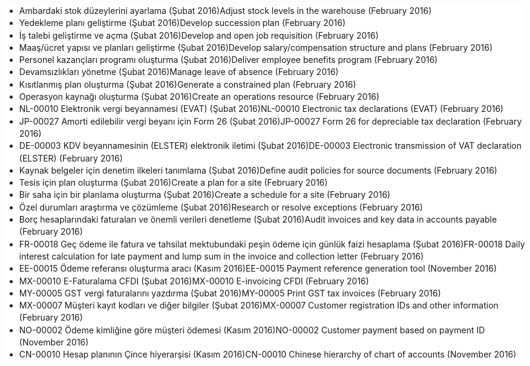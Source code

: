 - <span data-ttu-id="c1192-176">Ambardaki stok düzeylerini ayarlama (Şubat 2016)</span><span class="sxs-lookup"><span data-stu-id="c1192-176">Adjust stock levels in the warehouse (February 2016)</span></span>
- <span data-ttu-id="c1192-177">Yedekleme planı geliştirme (Şubat 2016)</span><span class="sxs-lookup"><span data-stu-id="c1192-177">Develop succession plan (February 2016)</span></span>
- <span data-ttu-id="c1192-178">İş talebi geliştirme ve açma (Şubat 2016)</span><span class="sxs-lookup"><span data-stu-id="c1192-178">Develop and open job requisition (February 2016)</span></span>
- <span data-ttu-id="c1192-179">Maaş/ücret yapısı ve planları geliştirme (Şubat 2016)</span><span class="sxs-lookup"><span data-stu-id="c1192-179">Develop salary/compensation structure and plans (February 2016)</span></span>
- <span data-ttu-id="c1192-180">Personel kazançları programı oluşturma (Şubat 2016)</span><span class="sxs-lookup"><span data-stu-id="c1192-180">Deliver employee benefits program (February 2016)</span></span>
- <span data-ttu-id="c1192-181">Devamsızlıkları yönetme (Şubat 2016)</span><span class="sxs-lookup"><span data-stu-id="c1192-181">Manage leave of absence (February 2016)</span></span>
- <span data-ttu-id="c1192-182">Kısıtlanmış plan oluşturma (Şubat 2016)</span><span class="sxs-lookup"><span data-stu-id="c1192-182">Generate a constrained plan (February 2016)</span></span>
- <span data-ttu-id="c1192-183">Operasyon kaynağı oluşturma (Şubat 2016)</span><span class="sxs-lookup"><span data-stu-id="c1192-183">Create an operations resource (February 2016)</span></span>
- <span data-ttu-id="c1192-184">NL-00010 Elektronik vergi beyannamesi (EVAT) (Şubat 2016)</span><span class="sxs-lookup"><span data-stu-id="c1192-184">NL-00010 Electronic tax declarations (EVAT) (February 2016)</span></span>
- <span data-ttu-id="c1192-185">JP-00027 Amorti edilebilir vergi beyanı için Form 26 (Şubat 2016)</span><span class="sxs-lookup"><span data-stu-id="c1192-185">JP-00027 Form 26 for depreciable tax declaration (February 2016)</span></span>
- <span data-ttu-id="c1192-186">DE-00003 KDV beyannamesinin (ELSTER) elektronik iletimi (Şubat 2016)</span><span class="sxs-lookup"><span data-stu-id="c1192-186">DE-00003 Electronic transmission of VAT declaration (ELSTER) (February 2016)</span></span>
- <span data-ttu-id="c1192-187">Kaynak belgeler için denetim ilkeleri tanımlama (Şubat 2016)</span><span class="sxs-lookup"><span data-stu-id="c1192-187">Define audit policies for source documents (February 2016)</span></span>
- <span data-ttu-id="c1192-188">Tesis için plan oluşturma (Şubat 2016)</span><span class="sxs-lookup"><span data-stu-id="c1192-188">Create a plan for a site (February 2016)</span></span>
- <span data-ttu-id="c1192-189">Bir saha için bir planlama oluşturma (Şubat 2016)</span><span class="sxs-lookup"><span data-stu-id="c1192-189">Create a schedule for a site (February 2016)</span></span>
- <span data-ttu-id="c1192-190">Özel durumları araştırma ve çözümleme (Şubat 2016)</span><span class="sxs-lookup"><span data-stu-id="c1192-190">Research or resolve exceptions (February 2016)</span></span>
- <span data-ttu-id="c1192-191">Borç hesaplarındaki faturaları ve önemli verileri denetleme (Şubat 2016)</span><span class="sxs-lookup"><span data-stu-id="c1192-191">Audit invoices and key data in accounts payable (February 2016)</span></span>
- <span data-ttu-id="c1192-192">FR-00018 Geç ödeme ile fatura ve tahsilat mektubundaki peşin ödeme için günlük faizi hesaplama (Şubat 2016)</span><span class="sxs-lookup"><span data-stu-id="c1192-192">FR-00018 Daily interest calculation for late payment and lump sum in the invoice and collection letter (February 2016)</span></span>
- <span data-ttu-id="c1192-193">EE-00015 Ödeme referansı oluşturma aracı (Kasım 2016)</span><span class="sxs-lookup"><span data-stu-id="c1192-193">EE-00015 Payment reference generation tool (November 2016)</span></span>
- <span data-ttu-id="c1192-194">MX-00010 E-Faturalama CFDI (Şubat 2016)</span><span class="sxs-lookup"><span data-stu-id="c1192-194">MX-00010 E-invoicing CFDI (February 2016)</span></span>
- <span data-ttu-id="c1192-195">MY-00005 GST vergi faturalarını yazdırma (Şubat 2016)</span><span class="sxs-lookup"><span data-stu-id="c1192-195">MY-00005 Print GST tax invoices (February 2016)</span></span>
- <span data-ttu-id="c1192-196">MX-00007 Müşteri kayıt kodları ve diğer bilgiler (Şubat 2016)</span><span class="sxs-lookup"><span data-stu-id="c1192-196">MX-00007 Customer registration IDs and other information (February 2016)</span></span>
- <span data-ttu-id="c1192-197">NO-00002 Ödeme kimliğine göre müşteri ödemesi (Kasım 2016)</span><span class="sxs-lookup"><span data-stu-id="c1192-197">NO-00002 Customer payment based on payment ID (November 2016)</span></span>
- <span data-ttu-id="c1192-198">CN-00010 Hesap planının Çince hiyerarşisi (Kasım 2016)</span><span class="sxs-lookup"><span data-stu-id="c1192-198">CN-00010 Chinese hierarchy of chart of accounts (November 2016)</span></span>